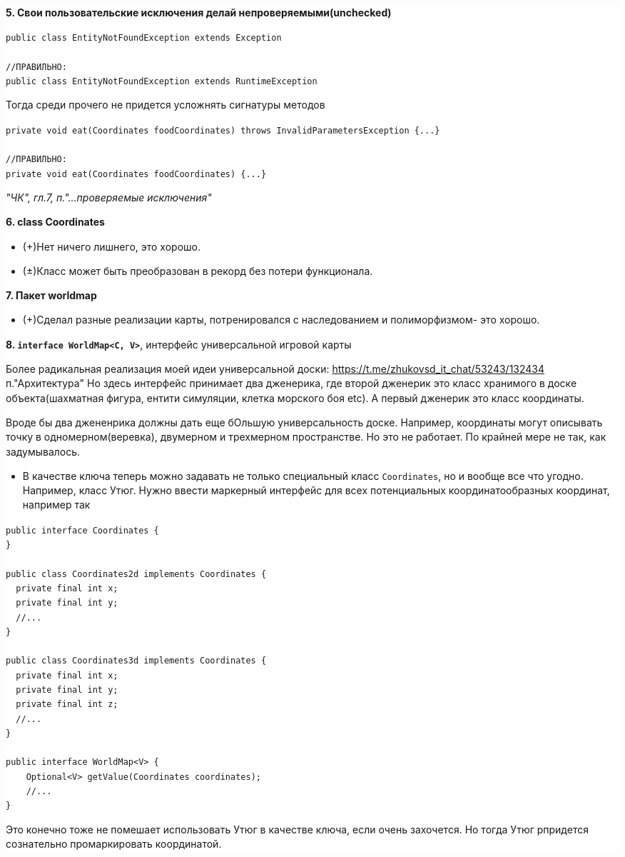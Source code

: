 **5. Свои пользовательские исключения делай непроверяемыми(unchecked)**
```
public class EntityNotFoundException extends Exception 

//ПРАВИЛЬНО:
public class EntityNotFoundException extends RuntimeException 
```

Тогда среди прочего не придется усложнять сигнатуры методов
```
private void eat(Coordinates foodCoordinates) throws InvalidParametersException {...}

//ПРАВИЛЬНО:
private void eat(Coordinates foodCoordinates) {...}
```
*"ЧК", гл.7, п."...проверяемые исключения"*  


**6. class Coordinates**

+ (+)Нет ничего лишнего, это хорошо.

- (±)Класс может быть преобразован в рекорд без потери функционала.

**7. Пакет worldmap**

+ (+)Сделал разные реализации карты, потренировался с наследованием и полиморфизмом- это хорошо.

**8. `interface WorldMap<C, V>`**, интерфейс универсальной игровой карты

Более радикальная реализация моей идеи универсальной доски: https://t.me/zhukovsd_it_chat/53243/132434 п."Архитектура"
Но здесь интерфейс принимает два дженерика, где второй дженерик это класс хранимого в доске объекта(шахматная фигура, ентити симуляции, клетка морского боя etc).
А первый дженерик это класс координаты.

Вроде бы два джененрика должны дать еще бОльшую универсальность доске. Например, координаты могут описывать точку в одномерном(веревка), двумерном и трехмерном пространстве. 
Но это не работает. По крайней мере не так, как задумывалось.

- В качестве ключа теперь можно задавать не только специальный класс `Coordinates`, но и вообще все что угодно. Например, класс Утюг.
Нужно ввести маркерный интерфейс для всех потенциальных координатообразных координат, например так
```
public interface Coordinates {
}

public class Coordinates2d implements Coordinates {
  private final int x;
  private final int y;
  //...
}  

public class Coordinates3d implements Coordinates {
  private final int x;
  private final int y;
  private final int z;
  //...
}  

public interface WorldMap<V> {
    Optional<V> getValue(Coordinates coordinates);
    //...
}    
```
Это конечно тоже не помешает использовать Утюг в качестве ключа, если очень захочется. Но тогда Утюг рпридется сознательно промаркировать координатой. 
